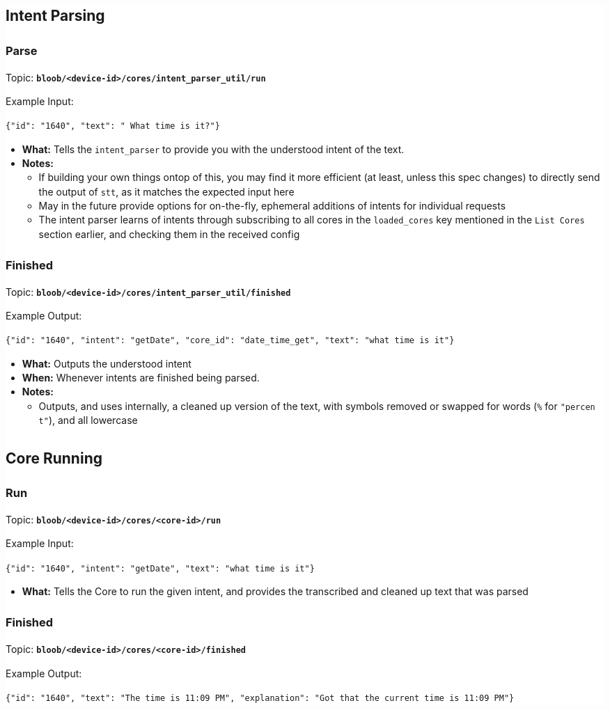 ## Intent Parsing

### Parse
Topic: **`bloob/<device-id>/cores/intent_parser_util/run`**

Example Input:
```
{"id": "1640", "text": " What time is it?"}
```

* **What:** Tells the `intent_parser` to provide you with the understood intent of the text.
* **Notes:**
	* If building your own things ontop of this, you may find it more efficient (at least, unless this spec changes) to directly send the output of `stt`, as it matches the expected input here
	* May in the future provide options for on-the-fly, ephemeral additions of intents for individual requests
	* The intent parser learns of intents through subscribing to all cores in the `loaded_cores` key mentioned in the `List Cores` section earlier, and checking them in the received config

### Finished
Topic: **`bloob/<device-id>/cores/intent_parser_util/finished`**

Example Output:
```
{"id": "1640", "intent": "getDate", "core_id": "date_time_get", "text": "what time is it"}
```

* **What:** Outputs the understood intent
* **When:** Whenever intents are finished being parsed.
* **Notes:**
	* Outputs, and uses internally, a cleaned up version of the text, with symbols removed or swapped for words (`%` for `"percent"`), and all lowercase

## Core Running
### Run
Topic: **`bloob/<device-id>/cores/<core-id>/run`**

Example Input:
```
{"id": "1640", "intent": "getDate", "text": "what time is it"}
```

* **What:** Tells the Core to run the given intent, and provides the transcribed and cleaned up text that was parsed

### Finished
Topic: **`bloob/<device-id>/cores/<core-id>/finished`**

Example Output:
```
{"id": "1640", "text": "The time is 11:09 PM", "explanation": "Got that the current time is 11:09 PM"}
```
